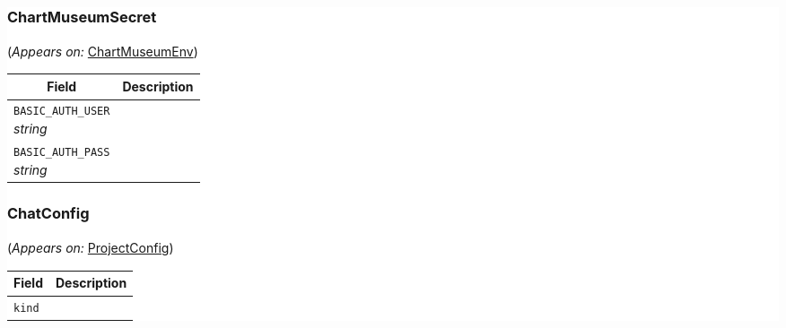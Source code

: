 </td>
<td>
</td>
</tr>
</tbody>
</table>
<h3 id="config.jenkins.io/v1.ChartMuseumSecret">ChartMuseumSecret
</h3>
<p>
(<em>Appears on:</em>
<a href="#config.jenkins.io/v1.ChartMuseumEnv">ChartMuseumEnv</a>)
</p>
<p>
</p>
<table>
<thead>
<tr>
<th>Field</th>
<th>Description</th>
</tr>
</thead>
<tbody>
<tr>
<td>
<code>BASIC_AUTH_USER</code></br>
<em>
string
</em>
</td>
<td>
</td>
</tr>
<tr>
<td>
<code>BASIC_AUTH_PASS</code></br>
<em>
string
</em>
</td>
<td>
</td>
</tr>
</tbody>
</table>
<h3 id="config.jenkins.io/v1.ChatConfig">ChatConfig
</h3>
<p>
(<em>Appears on:</em>
<a href="#config.jenkins.io/v1.ProjectConfig">ProjectConfig</a>)
</p>
<p>
</p>
<table>
<thead>
<tr>
<th>Field</th>
<th>Description</th>
</tr>
</thead>
<tbody>
<tr>
<td>
<code>kind</code></br>
<em>